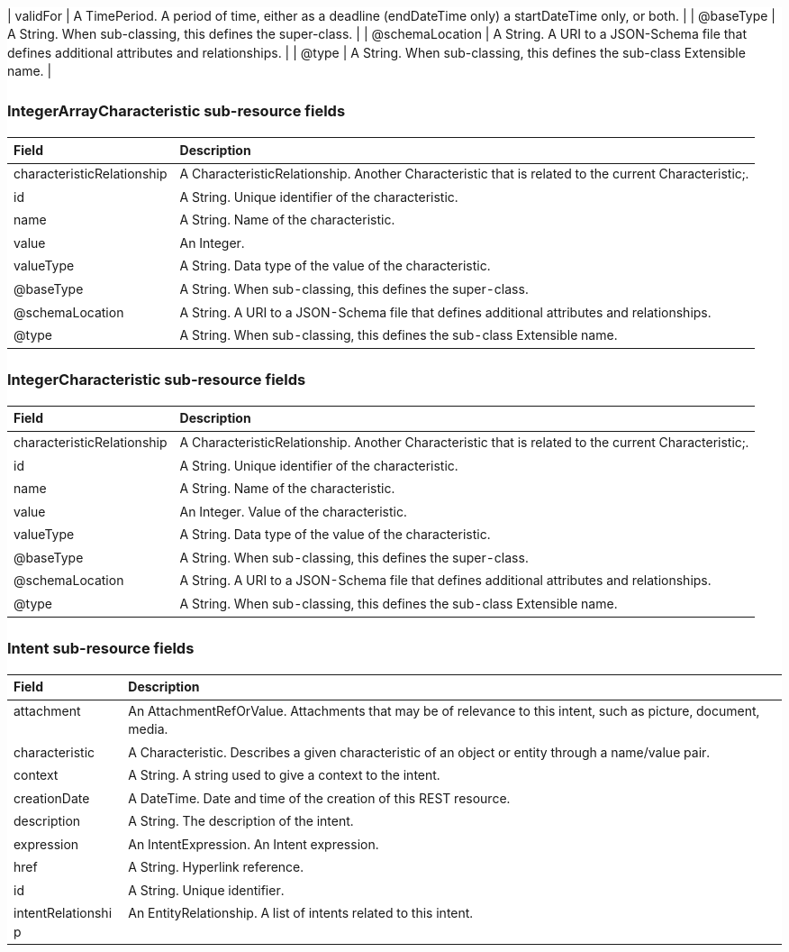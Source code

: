 | validFor          | A TimePeriod. A period of time, either as a deadline (endDateTime only) a startDateTime only, or both.                                                                 |
| @baseType         | A String. When sub-classing, this defines the super-class.                                                                                                           |
| @schemaLocation   | A String. A URI to a JSON-Schema file that defines additional attributes and relationships.                                                                          |
| @type             | A String. When sub-classing, this defines the sub-class Extensible name.                                                                                               |

### IntegerArrayCharacteristic sub-resource fields

| Field                    | Description                                                                                 |
| :----------------------- | :------------------------------------------------------------------------------------------ |
| characteristicRelationship | A CharacteristicRelationship. Another Characteristic that is related to the current Characteristic;. |
| id                       | A String. Unique identifier of the characteristic.                                        |
| name                     | A String. Name of the characteristic.                                                     |
| value                    | An Integer.                                                                               |
| valueType                | A String. Data type of the value of the characteristic.                                   |
| @baseType                | A String. When sub-classing, this defines the super-class.                                  |
| @schemaLocation          | A String. A URI to a JSON-Schema file that defines additional attributes and relationships. |
| @type                    | A String. When sub-classing, this defines the sub-class Extensible name.                    |

### IntegerCharacteristic sub-resource fields

| Field                    | Description                                                                                 |
| :----------------------- | :------------------------------------------------------------------------------------------ |
| characteristicRelationship | A CharacteristicRelationship. Another Characteristic that is related to the current Characteristic;. |
| id                       | A String. Unique identifier of the characteristic.                                        |
| name                     | A String. Name of the characteristic.                                                     |
| value                    | An Integer. Value of the characteristic.                                                  |
| valueType                | A String. Data type of the value of the characteristic.                                   |
| @baseType                | A String. When sub-classing, this defines the super-class.                                  |
| @schemaLocation          | A String. A URI to a JSON-Schema file that defines additional attributes and relationships. |
| @type                    | A String. When sub-classing, this defines the sub-class Extensible name.                    |

### Intent sub-resource fields

| Field                  | Description                                                                                 |
| :--------------------- | :------------------------------------------------------------------------------------------ |
| attachment             | An AttachmentRefOrValue. Attachments that may be of relevance to this intent, such as picture, document, media. |
| characteristic         | A Characteristic. Describes a given characteristic of an object or entity through a name/value pair. |
| context                | A String. A string used to give a context to the intent.                                    |
| creationDate           | A DateTime. Date and time of the creation of this REST resource.                            |
| description            | A String. The description of the intent.                                                    |
| expression             | An IntentExpression. An Intent expression.                                                  |
| href                   | A String. Hyperlink reference.                                                              |
| id                     | A String. Unique identifier.                                                                |
| intentRelationship     | An EntityRelationship. A list of intents related to this intent.                              |